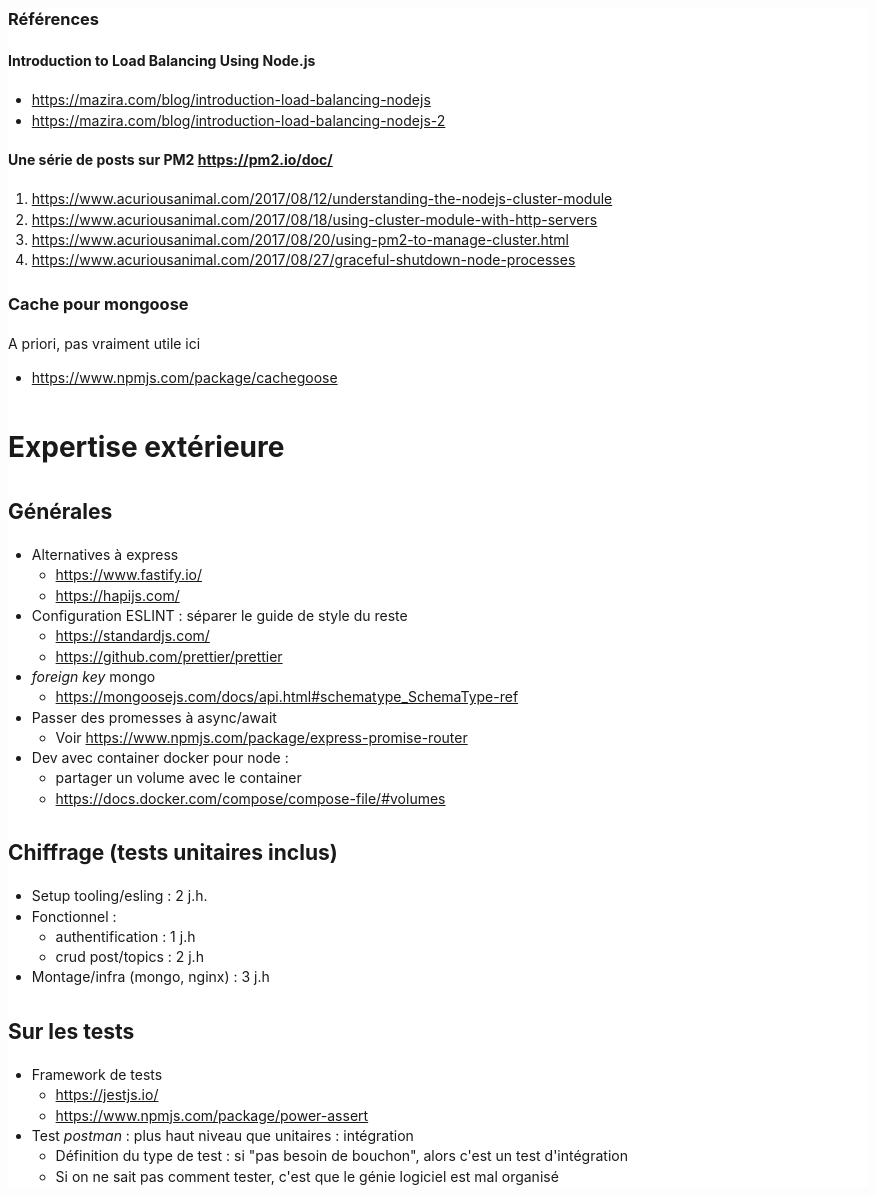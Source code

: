 
### Références

#### Introduction to Load Balancing Using Node.js

* <https://mazira.com/blog/introduction-load-balancing-nodejs>
* <https://mazira.com/blog/introduction-load-balancing-nodejs-2>

#### Une série de posts sur PM2 <https://pm2.io/doc/>

1. <https://www.acuriousanimal.com/2017/08/12/understanding-the-nodejs-cluster-module>
2. <https://www.acuriousanimal.com/2017/08/18/using-cluster-module-with-http-servers>
3. <https://www.acuriousanimal.com/2017/08/20/using-pm2-to-manage-cluster.html>
4. <https://www.acuriousanimal.com/2017/08/27/graceful-shutdown-node-processes>

### Cache pour mongoose

A priori, pas vraiment utile ici

* <https://www.npmjs.com/package/cachegoose>

Expertise extérieure
====================

Générales
---------

* Alternatives à express
    * <https://www.fastify.io/>
    * <https://hapijs.com/>
* Configuration ESLINT : séparer le guide de style du reste
    * <https://standardjs.com/>
    * <https://github.com/prettier/prettier>
* _foreign key_ mongo
    * <https://mongoosejs.com/docs/api.html#schematype_SchemaType-ref>
* Passer des promesses à async/await
    * Voir  <https://www.npmjs.com/package/express-promise-router>
* Dev avec container docker pour node :
    * partager un volume avec le container
    * <https://docs.docker.com/compose/compose-file/#volumes>

Chiffrage (tests unitaires inclus)
----------------------------------

* Setup tooling/esling : 2 j.h.
* Fonctionnel :
    * authentification : 1 j.h
    * crud post/topics : 2 j.h
* Montage/infra (mongo, nginx) : 3 j.h

Sur les tests
-------------

* Framework de tests
    * <https://jestjs.io/>
    * <https://www.npmjs.com/package/power-assert>
* Test _postman_ : plus haut niveau que unitaires : intégration
    * Définition du type de test : si "pas besoin de bouchon", alors c'est un test d'intégration
    * Si on ne sait pas comment tester, c'est que le génie logiciel est mal organisé
